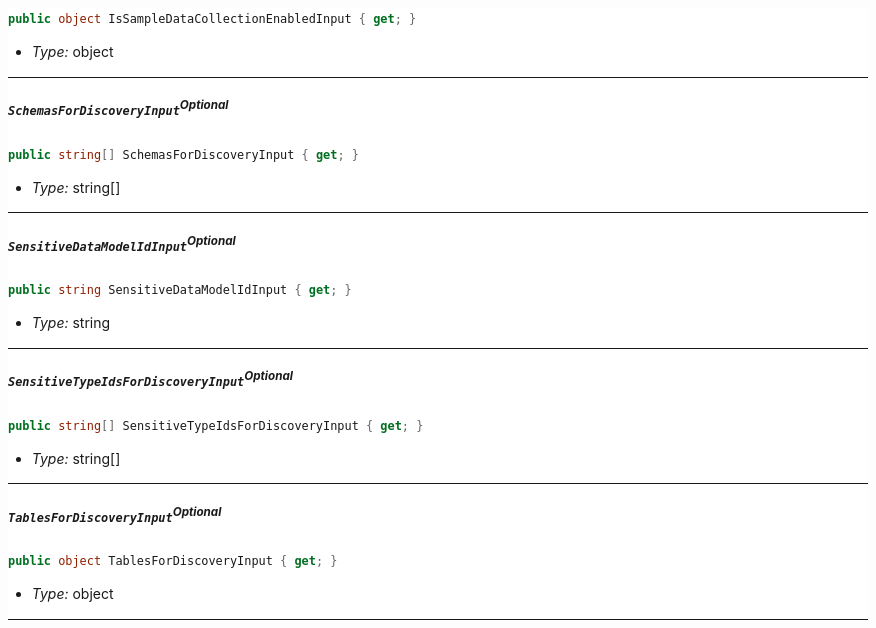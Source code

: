 ```csharp
public object IsSampleDataCollectionEnabledInput { get; }
```

- *Type:* object

---

##### `SchemasForDiscoveryInput`<sup>Optional</sup> <a name="SchemasForDiscoveryInput" id="rhizo-co-terraform-provider-oci.dataSafeDiscoveryJob.DataSafeDiscoveryJob.property.schemasForDiscoveryInput"></a>

```csharp
public string[] SchemasForDiscoveryInput { get; }
```

- *Type:* string[]

---

##### `SensitiveDataModelIdInput`<sup>Optional</sup> <a name="SensitiveDataModelIdInput" id="rhizo-co-terraform-provider-oci.dataSafeDiscoveryJob.DataSafeDiscoveryJob.property.sensitiveDataModelIdInput"></a>

```csharp
public string SensitiveDataModelIdInput { get; }
```

- *Type:* string

---

##### `SensitiveTypeIdsForDiscoveryInput`<sup>Optional</sup> <a name="SensitiveTypeIdsForDiscoveryInput" id="rhizo-co-terraform-provider-oci.dataSafeDiscoveryJob.DataSafeDiscoveryJob.property.sensitiveTypeIdsForDiscoveryInput"></a>

```csharp
public string[] SensitiveTypeIdsForDiscoveryInput { get; }
```

- *Type:* string[]

---

##### `TablesForDiscoveryInput`<sup>Optional</sup> <a name="TablesForDiscoveryInput" id="rhizo-co-terraform-provider-oci.dataSafeDiscoveryJob.DataSafeDiscoveryJob.property.tablesForDiscoveryInput"></a>

```csharp
public object TablesForDiscoveryInput { get; }
```

- *Type:* object

---
